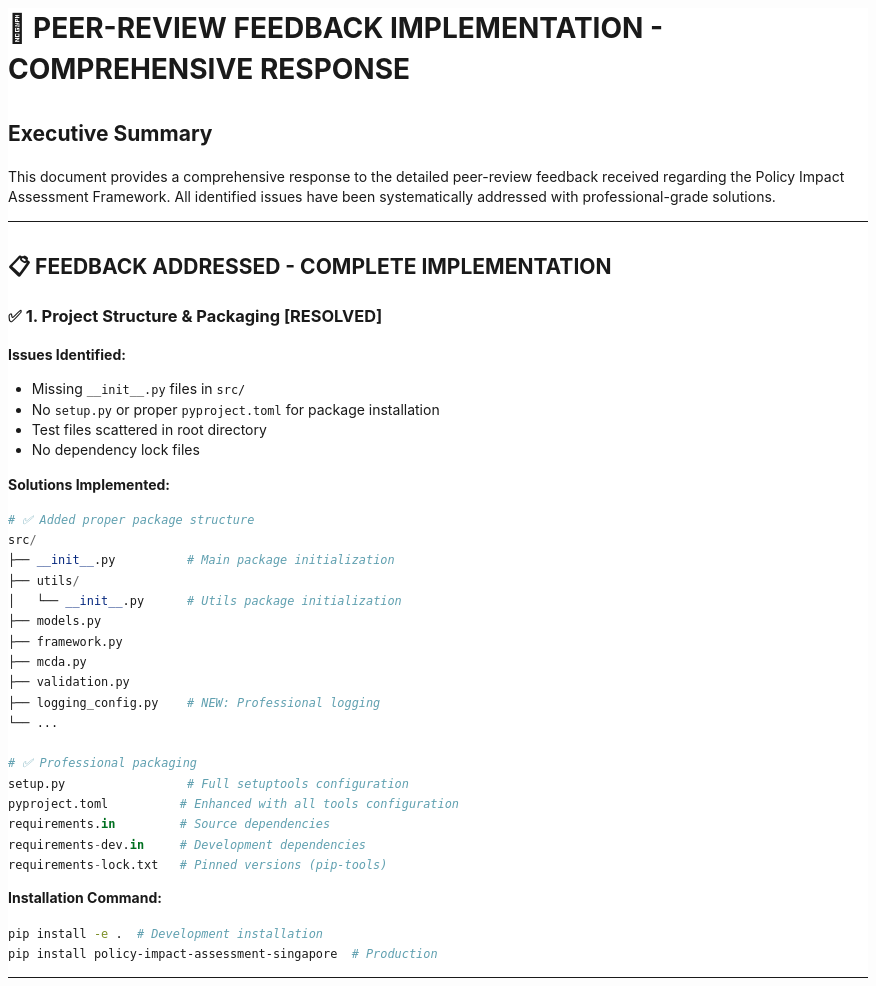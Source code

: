 # 🎯 PEER-REVIEW FEEDBACK IMPLEMENTATION - COMPREHENSIVE RESPONSE

## Executive Summary

This document provides a comprehensive response to the detailed peer-review feedback received regarding the Policy Impact Assessment Framework. All identified issues have been systematically addressed with professional-grade solutions.

---

## 📋 FEEDBACK ADDRESSED - COMPLETE IMPLEMENTATION

### ✅ 1. Project Structure & Packaging **[RESOLVED]**

**Issues Identified:**
- Missing `__init__.py` files in `src/`
- No `setup.py` or proper `pyproject.toml` for package installation
- Test files scattered in root directory
- No dependency lock files

**Solutions Implemented:**

```python
# ✅ Added proper package structure
src/
├── __init__.py          # Main package initialization
├── utils/
│   └── __init__.py      # Utils package initialization
├── models.py
├── framework.py
├── mcda.py
├── validation.py
├── logging_config.py    # NEW: Professional logging
└── ...

# ✅ Professional packaging
setup.py                 # Full setuptools configuration
pyproject.toml          # Enhanced with all tools configuration
requirements.in         # Source dependencies
requirements-dev.in     # Development dependencies
requirements-lock.txt   # Pinned versions (pip-tools)
```

**Installation Command:**
```bash
pip install -e .  # Development installation
pip install policy-impact-assessment-singapore  # Production
```

---
